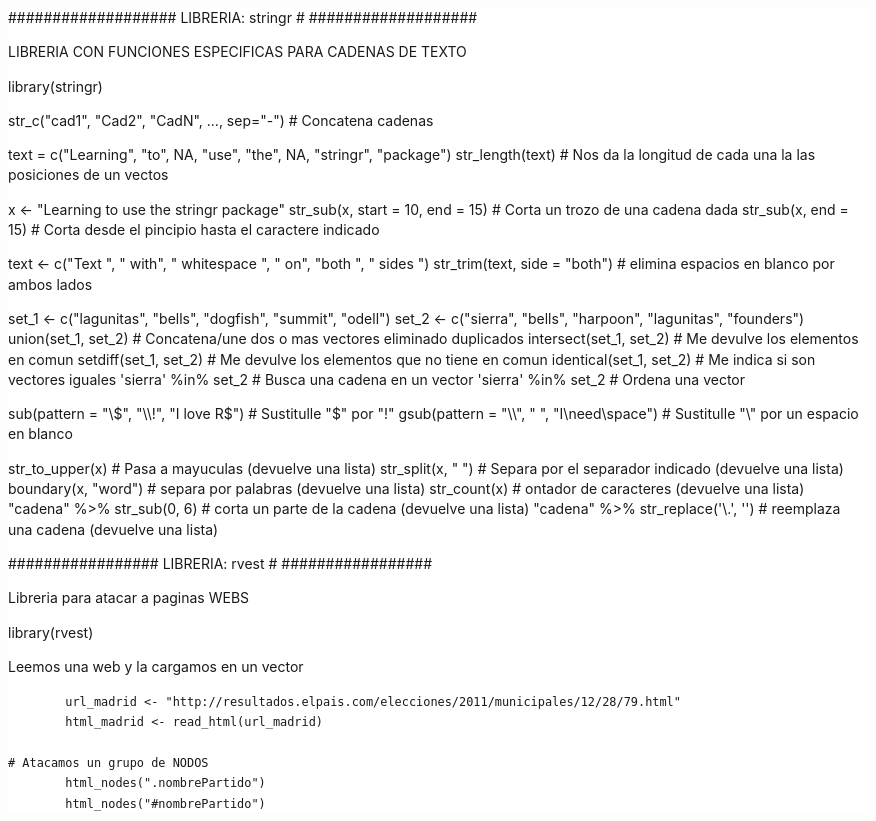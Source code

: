 
###################
LIBRERIA: stringr #
###################

LIBRERIA CON FUNCIONES ESPECIFICAS PARA CADENAS DE TEXTO

library(stringr)

str_c("cad1", "Cad2", "CadN", ..., sep="-")	# Concatena cadenas

text = c("Learning", "to", NA, "use", "the", NA, "stringr", "package")
str_length(text)							# Nos da la longitud de cada una la las 
											posiciones de un vectos

x <- "Learning to use the stringr package"
str_sub(x, start = 10, end = 15)			# Corta un trozo de una cadena dada
str_sub(x, end = 15)						# Corta desde el pincipio hasta el
											caractere indicado

text <- c("Text ", "  with", " whitespace ", " on", "both ", " sides ")
str_trim(text, side = "both")				# elimina espacios en blanco por ambos lados

set_1 <- c("lagunitas", "bells", "dogfish", "summit", "odell")
set_2 <- c("sierra", "bells", "harpoon", "lagunitas", "founders")
union(set_1, set_2)							# Concatena/une dos o mas vectores 
											eliminado duplicados
intersect(set_1, set_2)						# Me devulve los elementos en comun
setdiff(set_1, set_2)						# Me devulve los elementos que no tiene en comun
identical(set_1, set_2)						# Me indica si son vectores iguales
'sierra' %in% set_2							# Busca una cadena en un vector
'sierra' %in% set_2							# Ordena una vector

sub(pattern = "\\$", "\\!", "I love R$")	# Sustitulle "$" por "!"
gsub(pattern = "\\\\", " ", "I\\need\\space") # Sustitulle "\\" por un espacio en blanco

str_to_upper(x)		# Pasa a mayuculas (devuelve una lista)
str_split(x, " ")	# Separa por el separador indicado (devuelve una lista)
boundary(x, "word")	# separa por palabras (devuelve una lista)
str_count(x)		# ontador de caracteres (devuelve una lista)
"cadena" %>% str_sub(0, 6)	# corta un parte de la cadena (devuelve una lista)
"cadena" %>% str_replace('\\.', '')	# reemplaza una cadena (devuelve una lista)


#################
LIBRERIA: rvest #
#################

Libreria para atacar a paginas WEBS

library(rvest)

Leemos una web y la cargamos en un vector

			url_madrid <- "http://resultados.elpais.com/elecciones/2011/municipales/12/28/79.html"
			html_madrid <- read_html(url_madrid)

	# Atacamos un grupo de NODOS
			html_nodes(".nombrePartido")
			html_nodes("#nombrePartido")
	